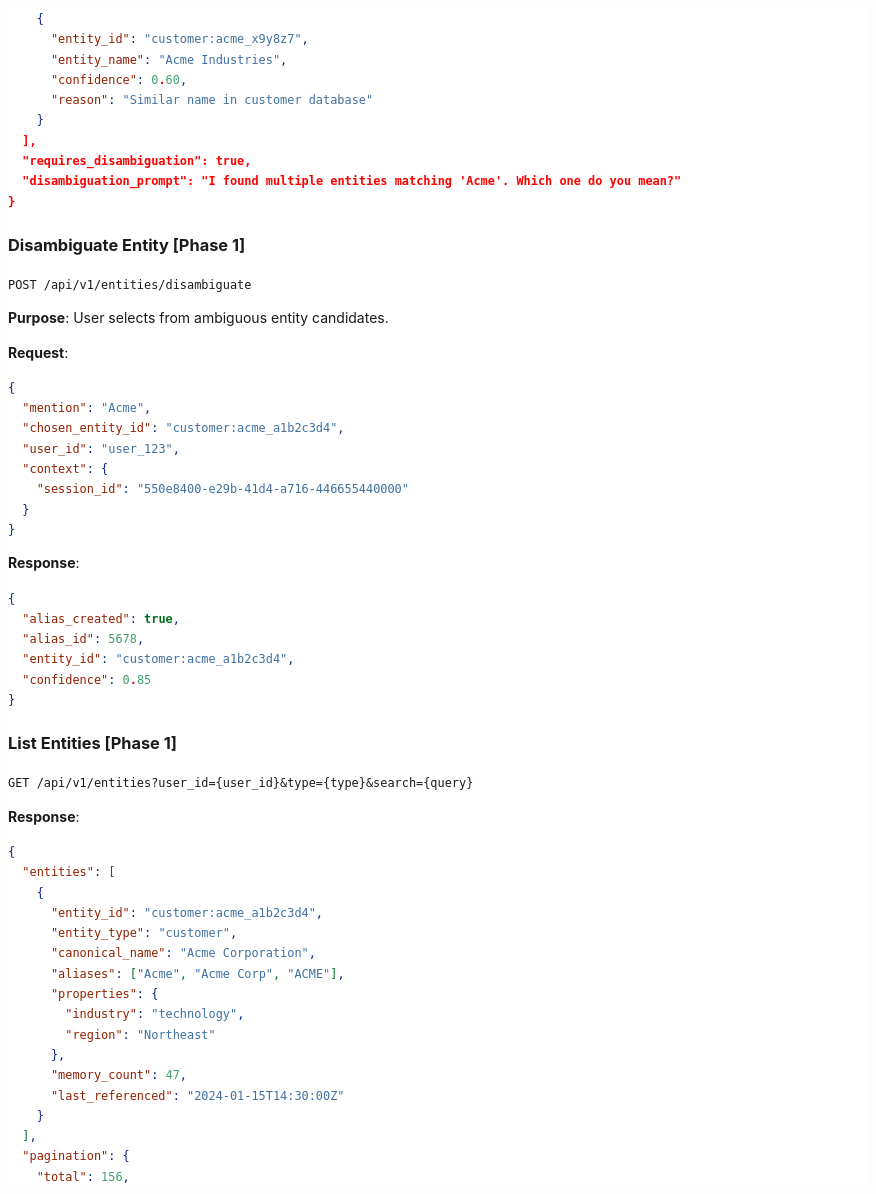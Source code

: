 ```json
    {
      "entity_id": "customer:acme_x9y8z7",
      "entity_name": "Acme Industries",
      "confidence": 0.60,
      "reason": "Similar name in customer database"
    }
  ],
  "requires_disambiguation": true,
  "disambiguation_prompt": "I found multiple entities matching 'Acme'. Which one do you mean?"
}
```

### Disambiguate Entity **[Phase 1]**

```
POST /api/v1/entities/disambiguate
```

**Purpose**: User selects from ambiguous entity candidates.

**Request**:
```json
{
  "mention": "Acme",
  "chosen_entity_id": "customer:acme_a1b2c3d4",
  "user_id": "user_123",
  "context": {
    "session_id": "550e8400-e29b-41d4-a716-446655440000"
  }
}
```

**Response**:
```json
{
  "alias_created": true,
  "alias_id": 5678,
  "entity_id": "customer:acme_a1b2c3d4",
  "confidence": 0.85
}
```

### List Entities **[Phase 1]**

```
GET /api/v1/entities?user_id={user_id}&type={type}&search={query}
```

**Response**:
```json
{
  "entities": [
    {
      "entity_id": "customer:acme_a1b2c3d4",
      "entity_type": "customer",
      "canonical_name": "Acme Corporation",
      "aliases": ["Acme", "Acme Corp", "ACME"],
      "properties": {
        "industry": "technology",
        "region": "Northeast"
      },
      "memory_count": 47,
      "last_referenced": "2024-01-15T14:30:00Z"
    }
  ],
  "pagination": {
    "total": 156,
```